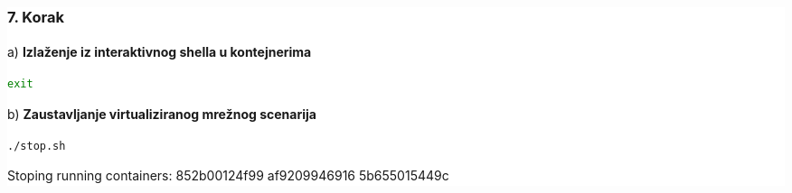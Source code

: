 ### 7. Korak

a) **Izlaženje iz interaktivnog shella u kontejnerima**

```bash
exit
```

b) **Zaustavljanje virtualiziranog mrežnog scenarija**

```bash
./stop.sh
```

Stoping running containers:
852b00124f99
af9209946916
5b655015449c